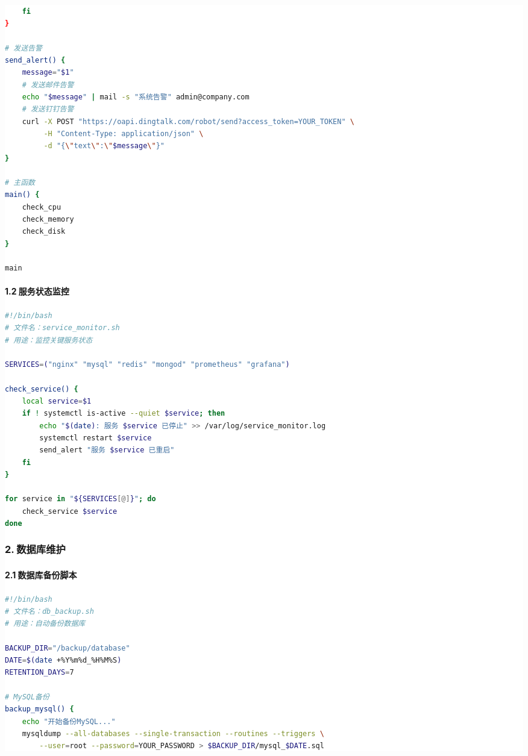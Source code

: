 ```bash
    fi
}

# 发送告警
send_alert() {
    message="$1"
    # 发送邮件告警
    echo "$message" | mail -s "系统告警" admin@company.com
    # 发送钉钉告警
    curl -X POST "https://oapi.dingtalk.com/robot/send?access_token=YOUR_TOKEN" \
         -H "Content-Type: application/json" \
         -d "{\"text\":\"$message\"}"
}

# 主函数
main() {
    check_cpu
    check_memory
    check_disk
}

main
```

#### 1.2 服务状态监控
```bash
#!/bin/bash
# 文件名：service_monitor.sh
# 用途：监控关键服务状态

SERVICES=("nginx" "mysql" "redis" "mongod" "prometheus" "grafana")

check_service() {
    local service=$1
    if ! systemctl is-active --quiet $service; then
        echo "$(date): 服务 $service 已停止" >> /var/log/service_monitor.log
        systemctl restart $service
        send_alert "服务 $service 已重启"
    fi
}

for service in "${SERVICES[@]}"; do
    check_service $service
done
```

### 2. 数据库维护

#### 2.1 数据库备份脚本
```bash
#!/bin/bash
# 文件名：db_backup.sh
# 用途：自动备份数据库

BACKUP_DIR="/backup/database"
DATE=$(date +%Y%m%d_%H%M%S)
RETENTION_DAYS=7

# MySQL备份
backup_mysql() {
    echo "开始备份MySQL..."
    mysqldump --all-databases --single-transaction --routines --triggers \
        --user=root --password=YOUR_PASSWORD > $BACKUP_DIR/mysql_$DATE.sql
```